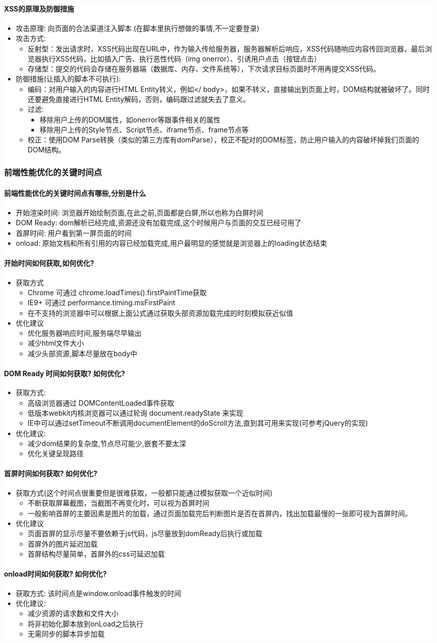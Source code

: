 #### XSS的原理及防御措施
- 攻击原理: 向页面的合法渠道注入脚本 (在脚本里执行想做的事情,不一定要登录)
- 攻击方式:
  - 反射型：发出请求时，XSS代码出现在URL中，作为输入传给服务器，服务器解析后响应，XSS代码随响应内容传回浏览器，最后浏览器执行XSS代码，比如插入广告、执行恶性代码（img onerror）、引诱用户点击（按钮点击）
  - 存储型：提交的代码会存储在服务器端（数据库、内存、文件系统等），下次请求目标页面时不用再提交XSS代码。
- 防御措施(让插入的脚本不可执行):
  - 编码：对用户输入的内容进行HTML Entity转义，例如</ body>，如果不转义，直接输出到页面上时，DOM结构就被破坏了。同时还要避免直接进行HTML Entity解码，否则，编码跟过滤就失去了意义。
  - 过滤:
    - 移除用户上传的DOM属性，如onerror等跟事件相关的属性
    - 移除用户上传的Style节点、Script节点、iframe节点、frame节点等
  - 校正：使用DOM Parse转换（类似的第三方库有domParse），校正不配对的DOM标签，防止用户输入的内容破坏掉我们页面的DOM结构。


### 前端性能优化的关键时间点

#### 前端性能优化的关键时间点有哪些,分别是什么
- 开始渲染时间: 浏览器开始绘制页面,在此之前,页面都是白屏,所以也称为白屏时间
- DOM Ready: dom解析已经完成,资源还没有加载完成,这个时候用户与页面的交互已经可用了
- 首屏时间: 用户看到第一屏页面的时间
- onload: 原始文档和所有引用的内容已经加载完成,用户最明显的感觉就是浏览器上的loading状态结束

#### 开始时间如何获取,如何优化?
- 获取方式
  - Chrome 可通过 chrome.loadTimes().firstPaintTime获取
  - IE9+ 可通过 performance.timing.msFirstPaint
  - 在不支持的浏览器中可以根据上面公式通过获取头部资源加载完成的时刻模拟获近似值
- 优化建议
  - 优化服务器响应时间,服务端尽早输出
  - 减少html文件大小
  - 减少头部资源,脚本尽量放在body中

#### DOM Ready 时间如何获取? 如何优化?
- 获取方式: 
  - 高级浏览器通过 DOMContentLoaded事件获取
  - 低版本webkit内核浏览器可以通过轮询 document.readyState 来实现
  - IE中可以通过setTimeout不断调用documentElement的doScroll方法,直到其可用来实现(可参考jQuery的实现)
- 优化建议:
  - 减少dom结果的复杂度,节点尽可能少,嵌套不要太深
  - 优化关键呈现路径

#### 首屏时间如何获取? 如何优化?
- 获取方式(这个时间点很重要但是很难获取，一般都只能通过模拟获取一个近似时间)
  - 不断获取屏幕截图，当截图不再变化时，可以视为首屏时间
  - 一般影响首屏的主要因素是图片的加载，通过页面加载完后判断图片是否在首屏内，找出加载最慢的一张即可视为首屏时间。
- 优化建议
  - 页面首屏的显示尽量不要依赖于js代码，js尽量放到domReady后执行或加载
  - 首屏外的图片延迟加载
  - 首屏结构尽量简单，首屏外的css可延迟加载

#### onload时间如何获取? 如何优化?
- 获取方式: 该时间点是window.onload事件触发的时间
- 优化建议:
  - 减少资源的请求数和文件大小
  - 将非初始化脚本放到onLoad之后执行
  - 无需同步的脚本异步加载
